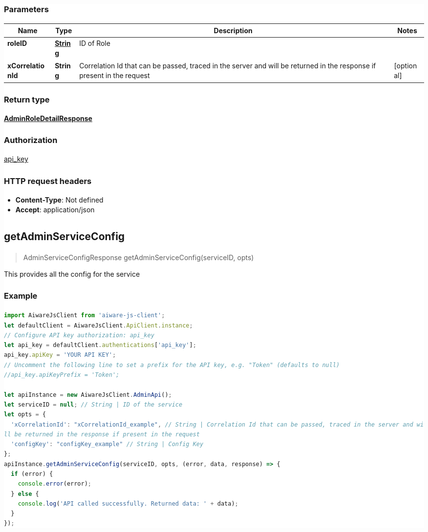 ### Parameters


Name | Type | Description  | Notes
------------- | ------------- | ------------- | -------------
 **roleID** | [**String**](.md)| ID of Role | 
 **xCorrelationId** | **String**| Correlation Id that can be passed, traced in the server and will be returned in the response if present in the request | [optional] 

### Return type

[**AdminRoleDetailResponse**](AdminRoleDetailResponse.md)

### Authorization

[api_key](../README.md#api_key)

### HTTP request headers

- **Content-Type**: Not defined
- **Accept**: application/json


## getAdminServiceConfig

> AdminServiceConfigResponse getAdminServiceConfig(serviceID, opts)

This provides all the config for the service

### Example

```javascript
import AiwareJsClient from 'aiware-js-client';
let defaultClient = AiwareJsClient.ApiClient.instance;
// Configure API key authorization: api_key
let api_key = defaultClient.authentications['api_key'];
api_key.apiKey = 'YOUR API KEY';
// Uncomment the following line to set a prefix for the API key, e.g. "Token" (defaults to null)
//api_key.apiKeyPrefix = 'Token';

let apiInstance = new AiwareJsClient.AdminApi();
let serviceID = null; // String | ID of the service
let opts = {
  'xCorrelationId': "xCorrelationId_example", // String | Correlation Id that can be passed, traced in the server and will be returned in the response if present in the request
  'configKey': "configKey_example" // String | Config Key
};
apiInstance.getAdminServiceConfig(serviceID, opts, (error, data, response) => {
  if (error) {
    console.error(error);
  } else {
    console.log('API called successfully. Returned data: ' + data);
  }
});
```

